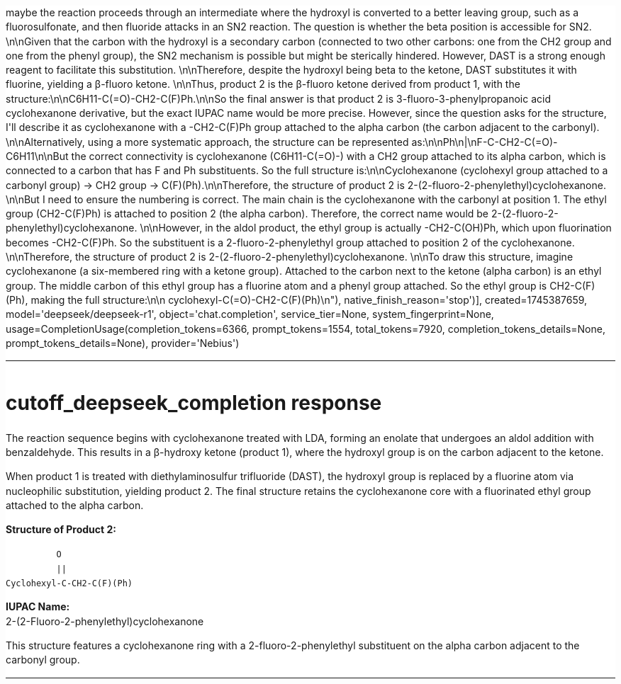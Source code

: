 maybe the reaction proceeds through an intermediate where the hydroxyl is converted to a better leaving group, such as a fluorosulfonate, and then fluoride attacks in an SN2 reaction. The question is whether the beta position is accessible for SN2. \n\nGiven that the carbon with the hydroxyl is a secondary carbon (connected to two other carbons: one from the CH2 group and one from the phenyl group), the SN2 mechanism is possible but might be sterically hindered. However, DAST is a strong enough reagent to facilitate this substitution. \n\nTherefore, despite the hydroxyl being beta to the ketone, DAST substitutes it with fluorine, yielding a β-fluoro ketone. \n\nThus, product 2 is the β-fluoro ketone derived from product 1, with the structure:\n\nC6H11-C(=O)-CH2-C(F)Ph.\n\nSo the final answer is that product 2 is 3-fluoro-3-phenylpropanoic acid cyclohexanone derivative, but the exact IUPAC name would be more precise. However, since the question asks for the structure, I'll describe it as cyclohexanone with a -CH2-C(F)Ph group attached to the alpha carbon (the carbon adjacent to the carbonyl). \n\nAlternatively, using a more systematic approach, the structure can be represented as:\n\nPh\n|\nF-C-CH2-C(=O)-C6H11\n\nBut the correct connectivity is cyclohexanone (C6H11-C(=O)-) with a CH2 group attached to its alpha carbon, which is connected to a carbon that has F and Ph substituents. So the full structure is:\n\nCyclohexanone (cyclohexyl group attached to a carbonyl group) → CH2 group → C(F)(Ph).\n\nTherefore, the structure of product 2 is 2-(2-fluoro-2-phenylethyl)cyclohexanone. \n\nBut I need to ensure the numbering is correct. The main chain is the cyclohexanone with the carbonyl at position 1. The ethyl group (CH2-C(F)Ph) is attached to position 2 (the alpha carbon). Therefore, the correct name would be 2-(2-fluoro-2-phenylethyl)cyclohexanone. \n\nHowever, in the aldol product, the ethyl group is actually -CH2-C(OH)Ph, which upon fluorination becomes -CH2-C(F)Ph. So the substituent is a 2-fluoro-2-phenylethyl group attached to position 2 of the cyclohexanone. \n\nTherefore, the structure of product 2 is 2-(2-fluoro-2-phenylethyl)cyclohexanone. \n\nTo draw this structure, imagine cyclohexanone (a six-membered ring with a ketone group). Attached to the carbon next to the ketone (alpha carbon) is an ethyl group. The middle carbon of this ethyl group has a fluorine atom and a phenyl group attached. So the ethyl group is CH2-C(F)(Ph), making the full structure:\n\n cyclohexyl-C(=O)-CH2-C(F)(Ph)\n"), native_finish_reason='stop')], created=1745387659, model='deepseek/deepseek-r1', object='chat.completion', service_tier=None, system_fingerprint=None, usage=CompletionUsage(completion_tokens=6366, prompt_tokens=1554, total_tokens=7920, completion_tokens_details=None, prompt_tokens_details=None), provider='Nebius')

---

# cutoff_deepseek_completion response

The reaction sequence begins with cyclohexanone treated with LDA, forming an enolate that undergoes an aldol addition with benzaldehyde. This results in a β-hydroxy ketone (product 1), where the hydroxyl group is on the carbon adjacent to the ketone. 

When product 1 is treated with diethylaminosulfur trifluoride (DAST), the hydroxyl group is replaced by a fluorine atom via nucleophilic substitution, yielding product 2. The final structure retains the cyclohexanone core with a fluorinated ethyl group attached to the alpha carbon. 

**Structure of Product 2:**
```
          O
          ||
Cyclohexyl-C-CH2-C(F)(Ph)
```
**IUPAC Name:**  
2-(2-Fluoro-2-phenylethyl)cyclohexanone

This structure features a cyclohexanone ring with a 2-fluoro-2-phenylethyl substituent on the alpha carbon adjacent to the carbonyl group.

---